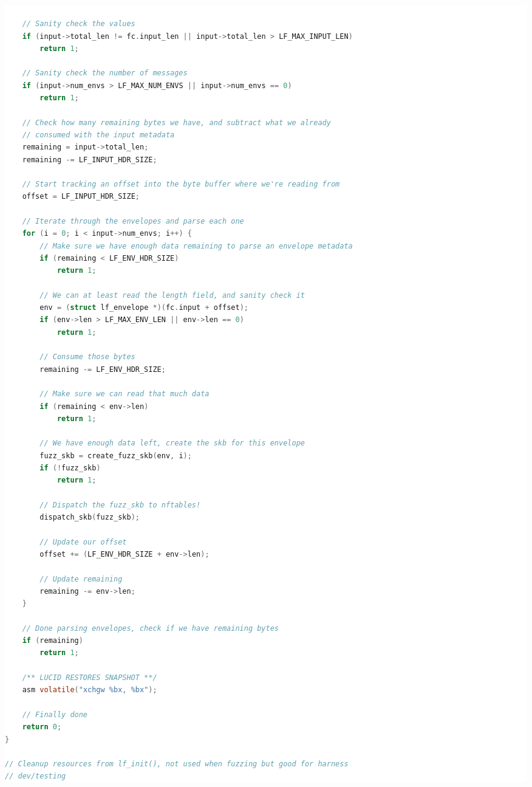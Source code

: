 ```c

	// Sanity check the values
	if (input->total_len != fc.input_len || input->total_len > LF_MAX_INPUT_LEN)
		return 1;

	// Sanity check the number of messages
	if (input->num_envs > LF_MAX_NUM_ENVS || input->num_envs == 0)
		return 1;

	// Check how many remaining bytes we have, and subtract what we already
	// consumed with the input metadata
	remaining = input->total_len;
	remaining -= LF_INPUT_HDR_SIZE;

	// Start tracking an offset into the byte buffer where we're reading from
	offset = LF_INPUT_HDR_SIZE;

	// Iterate through the envelopes and parse each one
	for (i = 0; i < input->num_envs; i++) {
		// Make sure we have enough data remaining to parse an envelope metadata
		if (remaining < LF_ENV_HDR_SIZE)
			return 1;

		// We can at least read the length field, and sanity check it
		env = (struct lf_envelope *)(fc.input + offset);
		if (env->len > LF_MAX_ENV_LEN || env->len == 0)
			return 1;

		// Consume those bytes
		remaining -= LF_ENV_HDR_SIZE;

		// Make sure we can read that much data
		if (remaining < env->len)
			return 1;

		// We have enough data left, create the skb for this envelope
		fuzz_skb = create_fuzz_skb(env, i);
		if (!fuzz_skb)
			return 1;

		// Dispatch the fuzz_skb to nftables!
		dispatch_skb(fuzz_skb);

		// Update our offset
		offset += (LF_ENV_HDR_SIZE + env->len);

		// Update remaining
		remaining -= env->len;
	}

	// Done parsing envelopes, check if we have remaining bytes
	if (remaining)
		return 1;

	/** LUCID RESTORES SNAPSHOT **/
	asm volatile("xchgw %bx, %bx");

	// Finally done
	return 0;
}

// Cleanup resources from lf_init(), not used when fuzzing but good for harness
// dev/testing
```